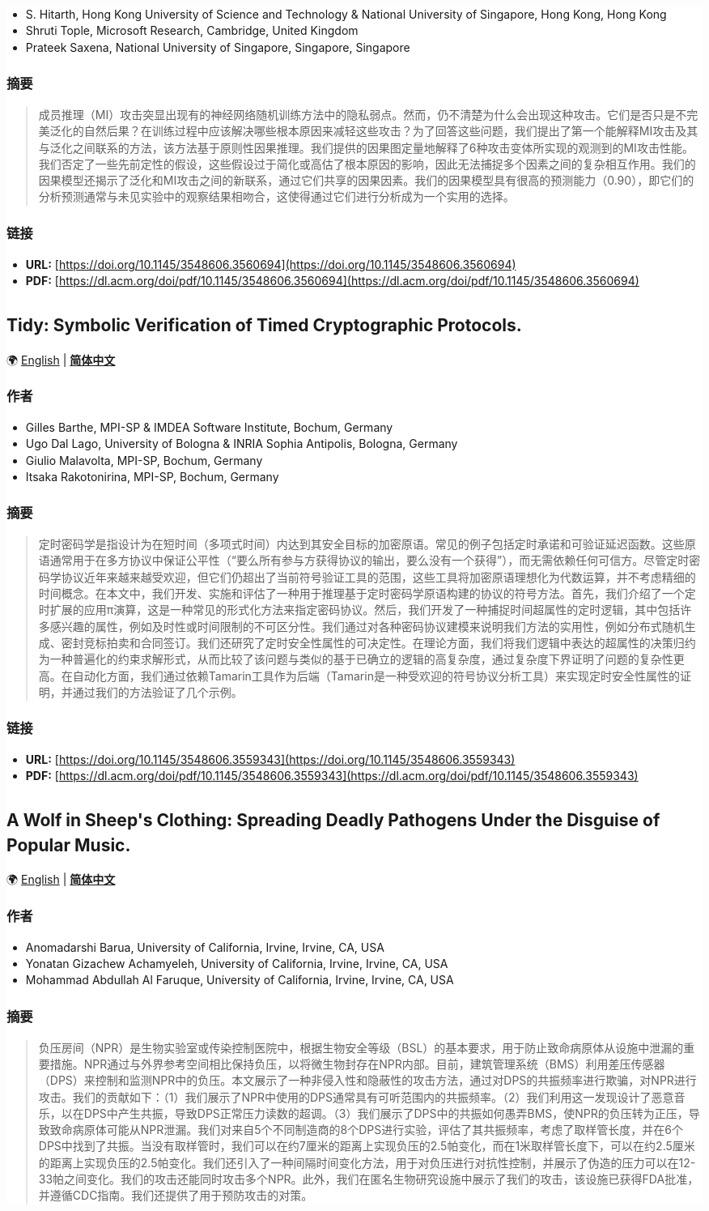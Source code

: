 * S. Hitarth, Hong Kong University of Science and Technology & National University of Singapore, Hong Kong, Hong Kong
* Shruti Tople, Microsoft Research, Cambridge, United Kingdom
* Prateek Saxena, National University of Singapore, Singapore, Singapore
### 摘要
> 成员推理（MI）攻击突显出现有的神经网络随机训练方法中的隐私弱点。然而，仍不清楚为什么会出现这种攻击。它们是否只是不完美泛化的自然后果？在训练过程中应该解决哪些根本原因来减轻这些攻击？为了回答这些问题，我们提出了第一个能解释MI攻击及其与泛化之间联系的方法，该方法基于原则性因果推理。我们提供的因果图定量地解释了6种攻击变体所实现的观测到的MI攻击性能。我们否定了一些先前定性的假设，这些假设过于简化或高估了根本原因的影响，因此无法捕捉多个因素之间的复杂相互作用。我们的因果模型还揭示了泛化和MI攻击之间的新联系，通过它们共享的因果因素。我们的因果模型具有很高的预测能力（0.90），即它们的分析预测通常与未见实验中的观察结果相吻合，这使得通过它们进行分析成为一个实用的选择。

### 链接
- **URL:** [https://doi.org/10.1145/3548606.3560694](https://doi.org/10.1145/3548606.3560694)
- **PDF:** [https://dl.acm.org/doi/pdf/10.1145/3548606.3560694](https://dl.acm.org/doi/pdf/10.1145/3548606.3560694)
## Tidy: Symbolic Verification of Timed Cryptographic Protocols.
🌍 [English](../../../docs/en/ACM%20Conference%20on%20Computer%20and%20Communications%20Security/ACM%20Conference%20on%20Computer%20and%20Communications%20Security%202022.md#tidy-symbolic-verification-of-timed-cryptographic-protocols) | **[简体中文](../../../docs/zh-CN/ACM%20Conference%20on%20Computer%20and%20Communications%20Security/ACM%20Conference%20on%20Computer%20and%20Communications%20Security%202022.md#tidy-symbolic-verification-of-timed-cryptographic-protocols)**
### 作者
* Gilles Barthe, MPI-SP & IMDEA Software Institute, Bochum, Germany
* Ugo Dal Lago, University of Bologna & INRIA Sophia Antipolis, Bologna, Germany
* Giulio Malavolta, MPI-SP, Bochum, Germany
* Itsaka Rakotonirina, MPI-SP, Bochum, Germany
### 摘要
> 定时密码学是指设计为在短时间（多项式时间）内达到其安全目标的加密原语。常见的例子包括定时承诺和可验证延迟函数。这些原语通常用于在多方协议中保证公平性（“要么所有参与方获得协议的输出，要么没有一个获得”），而无需依赖任何可信方。尽管定时密码学协议近年来越来越受欢迎，但它们仍超出了当前符号验证工具的范围，这些工具将加密原语理想化为代数运算，并不考虑精细的时间概念。在本文中，我们开发、实施和评估了一种用于推理基于定时密码学原语构建的协议的符号方法。首先，我们介绍了一个定时扩展的应用π演算，这是一种常见的形式化方法来指定密码协议。然后，我们开发了一种捕捉时间超属性的定时逻辑，其中包括许多感兴趣的属性，例如及时性或时间限制的不可区分性。我们通过对各种密码协议建模来说明我们方法的实用性，例如分布式随机生成、密封竞标拍卖和合同签订。我们还研究了定时安全性属性的可决定性。在理论方面，我们将我们逻辑中表达的超属性的决策归约为一种普遍化的约束求解形式，从而比较了该问题与类似的基于已确立的逻辑的高复杂度，通过复杂度下界证明了问题的复杂性更高。在自动化方面，我们通过依赖Tamarin工具作为后端（Tamarin是一种受欢迎的符号协议分析工具）来实现定时安全性属性的证明，并通过我们的方法验证了几个示例。

### 链接
- **URL:** [https://doi.org/10.1145/3548606.3559343](https://doi.org/10.1145/3548606.3559343)
- **PDF:** [https://dl.acm.org/doi/pdf/10.1145/3548606.3559343](https://dl.acm.org/doi/pdf/10.1145/3548606.3559343)
## A Wolf in Sheep's Clothing: Spreading Deadly Pathogens Under the Disguise of Popular Music.
🌍 [English](../../../docs/en/ACM%20Conference%20on%20Computer%20and%20Communications%20Security/ACM%20Conference%20on%20Computer%20and%20Communications%20Security%202022.md#a-wolf-in-sheeps-clothing-spreading-deadly-pathogens-under-the-disguise-of-popular-music) | **[简体中文](../../../docs/zh-CN/ACM%20Conference%20on%20Computer%20and%20Communications%20Security/ACM%20Conference%20on%20Computer%20and%20Communications%20Security%202022.md#a-wolf-in-sheeps-clothing-spreading-deadly-pathogens-under-the-disguise-of-popular-music)**
### 作者
* Anomadarshi Barua, University of California, Irvine, Irvine, CA, USA
* Yonatan Gizachew Achamyeleh, University of California, Irvine, Irvine, CA, USA
* Mohammad Abdullah Al Faruque, University of California, Irvine, Irvine, CA, USA
### 摘要
> 负压房间（NPR）是生物实验室或传染控制医院中，根据生物安全等级（BSL）的基本要求，用于防止致命病原体从设施中泄漏的重要措施。NPR通过与外界参考空间相比保持负压，以将微生物封存在NPR内部。目前，建筑管理系统（BMS）利用差压传感器（DPS）来控制和监测NPR中的负压。本文展示了一种非侵入性和隐蔽性的攻击方法，通过对DPS的共振频率进行欺骗，对NPR进行攻击。我们的贡献如下：（1）我们展示了NPR中使用的DPS通常具有可听范围内的共振频率。（2）我们利用这一发现设计了恶意音乐，以在DPS中产生共振，导致DPS正常压力读数的超调。（3）我们展示了DPS中的共振如何愚弄BMS，使NPR的负压转为正压，导致致命病原体可能从NPR泄漏。我们对来自5个不同制造商的8个DPS进行实验，评估了其共振频率，考虑了取样管长度，并在6个DPS中找到了共振。当没有取样管时，我们可以在约7厘米的距离上实现负压的2.5帕变化，而在1米取样管长度下，可以在约2.5厘米的距离上实现负压的2.5帕变化。我们还引入了一种间隔时间变化方法，用于对负压进行对抗性控制，并展示了伪造的压力可以在12-33帕之间变化。我们的攻击还能同时攻击多个NPR。此外，我们在匿名生物研究设施中展示了我们的攻击，该设施已获得FDA批准，并遵循CDC指南。我们还提供了用于预防攻击的对策。
